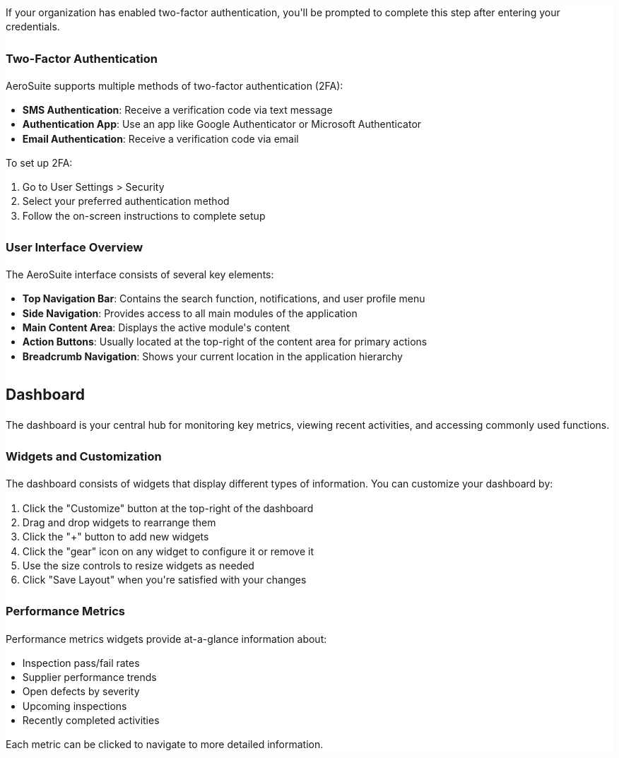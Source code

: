 If your organization has enabled two-factor authentication, you'll be prompted to complete this
step after entering your credentials.

### Two-Factor Authentication

AeroSuite supports multiple methods of two-factor authentication (2FA):

- __SMS Authentication__: Receive a verification code via text message
- __Authentication App__: Use an app like Google Authenticator or Microsoft Authenticator
- __Email Authentication__: Receive a verification code via email

To set up 2FA:
1. Go to User Settings > Security
2. Select your preferred authentication method
3. Follow the on-screen instructions to complete setup

### User Interface Overview

The AeroSuite interface consists of several key elements:

- __Top Navigation Bar__: Contains the search function, notifications, and user profile menu
- __Side Navigation__: Provides access to all main modules of the application
- __Main Content Area__: Displays the active module's content
- __Action Buttons__: Usually located at the top-right of the content area for primary actions
- __Breadcrumb Navigation__: Shows your current location in the application hierarchy

## Dashboard

The dashboard is your central hub for monitoring key metrics, viewing recent activities, and
accessing commonly used functions.

### Widgets and Customization

The dashboard consists of widgets that display different types of information. You can customize
your dashboard by:

1. Click the "Customize" button at the top-right of the dashboard
2. Drag and drop widgets to rearrange them
3. Click the "+" button to add new widgets
4. Click the "gear" icon on any widget to configure it or remove it
5. Use the size controls to resize widgets as needed
6. Click "Save Layout" when you're satisfied with your changes

### Performance Metrics

Performance metrics widgets provide at-a-glance information about:

- Inspection pass/fail rates
- Supplier performance trends
- Open defects by severity
- Upcoming inspections
- Recently completed activities

Each metric can be clicked to navigate to more detailed information.
